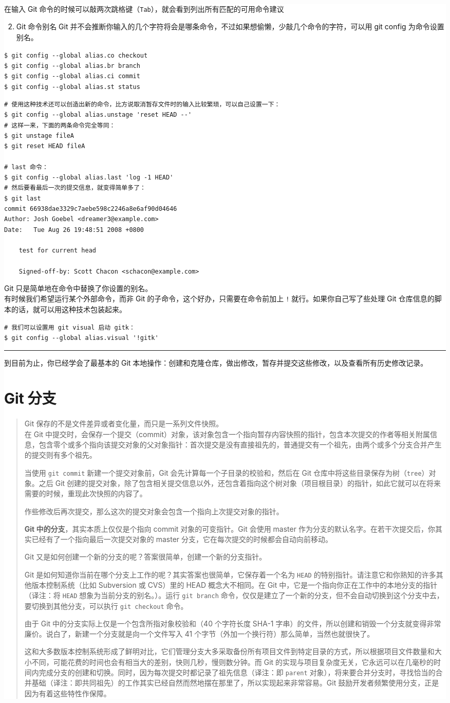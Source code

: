 在输入 Git 命令的时候可以敲两次跳格键（`Tab`），就会看到列出所有匹配的可用命令建议

2. Git 命令别名
Git 并不会推断你输入的几个字符将会是哪条命令，不过如果想偷懒，少敲几个命令的字符，可以用 git config 为命令设置别名。
```shell
$ git config --global alias.co checkout
$ git config --global alias.br branch
$ git config --global alias.ci commit
$ git config --global alias.st status
```
```shell
# 使用这种技术还可以创造出新的命令，比方说取消暂存文件时的输入比较繁琐，可以自己设置一下：
$ git config --global alias.unstage 'reset HEAD --'
# 这样一来，下面的两条命令完全等同：
$ git unstage fileA
$ git reset HEAD fileA

# last 命令：
$ git config --global alias.last 'log -1 HEAD'
# 然后要看最后一次的提交信息，就变得简单多了：
$ git last
commit 66938dae3329c7aebe598c2246a8e6af90d04646
Author: Josh Goebel <dreamer3@example.com>
Date:   Tue Aug 26 19:48:51 2008 +0800

    test for current head

    Signed-off-by: Scott Chacon <schacon@example.com>
```
Git 只是简单地在命令中替换了你设置的别名。  
有时候我们希望运行某个外部命令，而非 Git 的子命令，这个好办，只需要在命令前加上 `!` 就行。如果你自己写了些处理 Git 仓库信息的脚本的话，就可以用这种技术包装起来。
```shell
# 我们可以设置用 git visual 启动 gitk：
$ git config --global alias.visual '!gitk'
```
---
到目前为止，你已经学会了最基本的 Git 本地操作：创建和克隆仓库，做出修改，暂存并提交这些修改，以及查看所有历史修改记录。

# Git 分支

> Git 保存的不是文件差异或者变化量，而只是一系列文件快照。  
> 在 Git 中提交时，会保存一个提交（commit）对象，该对象包含一个指向暂存内容快照的指针，包含本次提交的作者等相关附属信息，包含零个或多个指向该提交对象的父对象指针：首次提交是没有直接祖先的，普通提交有一个祖先，由两个或多个分支合并产生的提交则有多个祖先。  
> 
> 当使用 `git commit` 新建一个提交对象前，Git 会先计算每一个子目录的校验和，然后在 Git 仓库中将这些目录保存为树（`tree`）对象。之后 Git 创建的提交对象，除了包含相关提交信息以外，还包含着指向这个树对象（项目根目录）的指针，如此它就可以在将来需要的时候，重现此次快照的内容了。  
> 
> 作些修改后再次提交，那么这次的提交对象会包含一个指向上次提交对象的指针。  
> 
> **Git 中的分支**，其实本质上仅仅是个指向 commit 对象的可变指针。Git 会使用 master 作为分支的默认名字。在若干次提交后，你其实已经有了一个指向最后一次提交对象的 master 分支，它在每次提交的时候都会自动向前移动。  
> 
> Git 又是如何创建一个新的分支的呢？答案很简单，创建一个新的分支指针。
> 
> Git 是如何知道你当前在哪个分支上工作的呢？其实答案也很简单，它保存着一个名为 `HEAD` 的特别指针。请注意它和你熟知的许多其他版本控制系统（比如 Subversion 或 CVS）里的 HEAD 概念大不相同。在 Git 中，它是一个指向你正在工作中的本地分支的指针（译注：将 `HEAD` 想象为当前分支的别名。）。运行 `git branch` 命令，仅仅是建立了一个新的分支，但不会自动切换到这个分支中去，要切换到其他分支，可以执行 `git checkout` 命令。  
> 
> 由于 Git 中的分支实际上仅是一个包含所指对象校验和（40 个字符长度 SHA-1 字串）的文件，所以创建和销毁一个分支就变得非常廉价。说白了，新建一个分支就是向一个文件写入 41 个字节（外加一个换行符）那么简单，当然也就很快了。
> 
> 这和大多数版本控制系统形成了鲜明对比，它们管理分支大多采取备份所有项目文件到特定目录的方式，所以根据项目文件数量和大小不同，可能花费的时间也会有相当大的差别，快则几秒，慢则数分钟。而 Git 的实现与项目复杂度无关，它永远可以在几毫秒的时间内完成分支的创建和切换。同时，因为每次提交时都记录了祖先信息（译注：即 `parent` 对象），将来要合并分支时，寻找恰当的合并基础（译注：即共同祖先）的工作其实已经自然而然地摆在那里了，所以实现起来非常容易。Git 鼓励开发者频繁使用分支，正是因为有着这些特性作保障。
